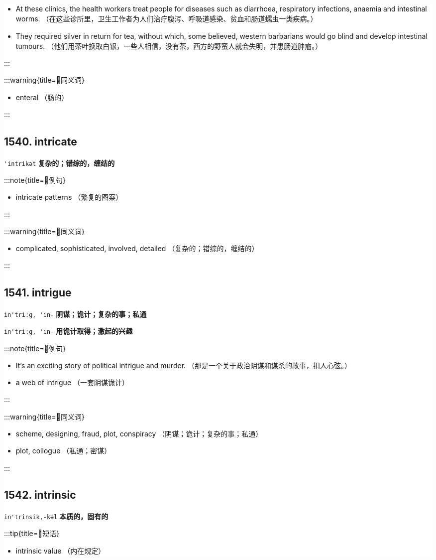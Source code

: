 - At these clinics, the health workers treat people for diseases such as diarrhoea, respiratory infections, anaemia and intestinal worms. （在这些诊所里，卫生工作者为人们治疗腹泻、呼吸道感染、贫血和肠道蠕虫一类疾病。）

- They required silver in return for tea, without which, some believed, western barbarians would go blind and develop intestinal tumours. （他们用茶叶换取白银，一些人相信，没有茶，西方的野蛮人就会失明，并患肠道肿瘤。）

:::

:::warning{title=🤔同义词}

- enteral （肠的）

:::


## 1540. intricate

`'intrikət`  **复杂的；错综的，缠结的**

:::note{title=🎤例句}

- intricate patterns （繁复的图案）

:::

:::warning{title=🤔同义词}

- complicated, sophisticated, involved, detailed （复杂的；错综的，缠结的）

:::


## 1541. intrigue

`in'tri:ɡ, 'in-`  **阴谋；诡计；复杂的事；私通**

`in'tri:ɡ, 'in-`  **用诡计取得；激起的兴趣**

:::note{title=🎤例句}

- It’s an exciting story of political intrigue and murder. （那是一个关于政治阴谋和谋杀的故事，扣人心弦。）

- a web of intrigue  （一套阴谋诡计）

:::

:::warning{title=🤔同义词}

- scheme, designing, fraud, plot, conspiracy （阴谋；诡计；复杂的事；私通）

- plot, collogue （私通；密谋）

:::


## 1542. intrinsic

`in'trinsik,-kəl`  **本质的，固有的**

:::tip{title=🤩短语}

- intrinsic value （内在规定）

